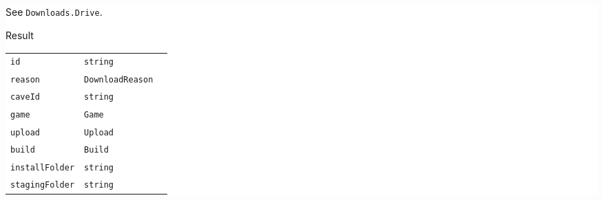 See <code class="typename"><span class="type request-client-caller" data-tip-selector="#DownloadsDriveParams__TypeHint">Downloads.Drive</span></code>.</p>
</td>
</tr>
</table>



<p>
<span class="header">Result</span> 
</p>


<table class="field-table">
<tr>
<td><code>id</code></td>
<td><code class="typename"><span class="type builtin-type">string</span></code></td>
<td></td>
</tr>
<tr>
<td><code>reason</code></td>
<td><code class="typename"><span class="type enum-type" data-tip-selector="#DownloadReason__TypeHint">DownloadReason</span></code></td>
<td></td>
</tr>
<tr>
<td><code>caveId</code></td>
<td><code class="typename"><span class="type builtin-type">string</span></code></td>
<td></td>
</tr>
<tr>
<td><code>game</code></td>
<td><code class="typename"><span class="type struct-type" data-tip-selector="#Game__TypeHint">Game</span></code></td>
<td></td>
</tr>
<tr>
<td><code>upload</code></td>
<td><code class="typename"><span class="type struct-type" data-tip-selector="#Upload__TypeHint">Upload</span></code></td>
<td></td>
</tr>
<tr>
<td><code>build</code></td>
<td><code class="typename"><span class="type struct-type" data-tip-selector="#Build__TypeHint">Build</span></code></td>
<td></td>
</tr>
<tr>
<td><code>installFolder</code></td>
<td><code class="typename"><span class="type builtin-type">string</span></code></td>
<td></td>
</tr>
<tr>
<td><code>stagingFolder</code></td>
<td><code class="typename"><span class="type builtin-type">string</span></code></td>
<td></td>
</tr>
</table>
